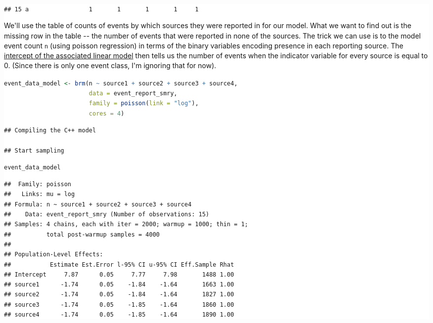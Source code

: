     ## 15 a                 1       1       1       1     1

We'll use the table of counts of events by which sources they were
reported in for our model. What we want to find out is the missing row
in the table -- the number of events that were reported in none of the
sources. The trick we can use is to the model event count `n` (using
poisson regression) in terms of the binary variables encoding presence
in each reporting source. The [intercept of the associated linear
model](https://hrdag.org/2013/03/20/mse-stratification-estimation/#Q14)
then tells us the number of events when the indicator variable for every
source is equal to 0. (Since there is only one event class, I'm ignoring
that for now).

~~~~ r
event_data_model <- brm(n ~ source1 + source2 + source3 + source4,
                        data = event_report_smry, 
                        family = poisson(link = "log"),
                        cores = 4)
~~~~

    ## Compiling the C++ model

    ## Start sampling

~~~~ r
event_data_model
~~~~

    ##  Family: poisson 
    ##   Links: mu = log 
    ## Formula: n ~ source1 + source2 + source3 + source4 
    ##    Data: event_report_smry (Number of observations: 15) 
    ## Samples: 4 chains, each with iter = 2000; warmup = 1000; thin = 1;
    ##          total post-warmup samples = 4000
    ## 
    ## Population-Level Effects: 
    ##           Estimate Est.Error l-95% CI u-95% CI Eff.Sample Rhat
    ## Intercept     7.87      0.05     7.77     7.98       1488 1.00
    ## source1      -1.74      0.05    -1.84    -1.64       1663 1.00
    ## source2      -1.74      0.05    -1.84    -1.64       1827 1.00
    ## source3      -1.74      0.05    -1.85    -1.64       1860 1.00
    ## source4      -1.74      0.05    -1.85    -1.64       1890 1.00